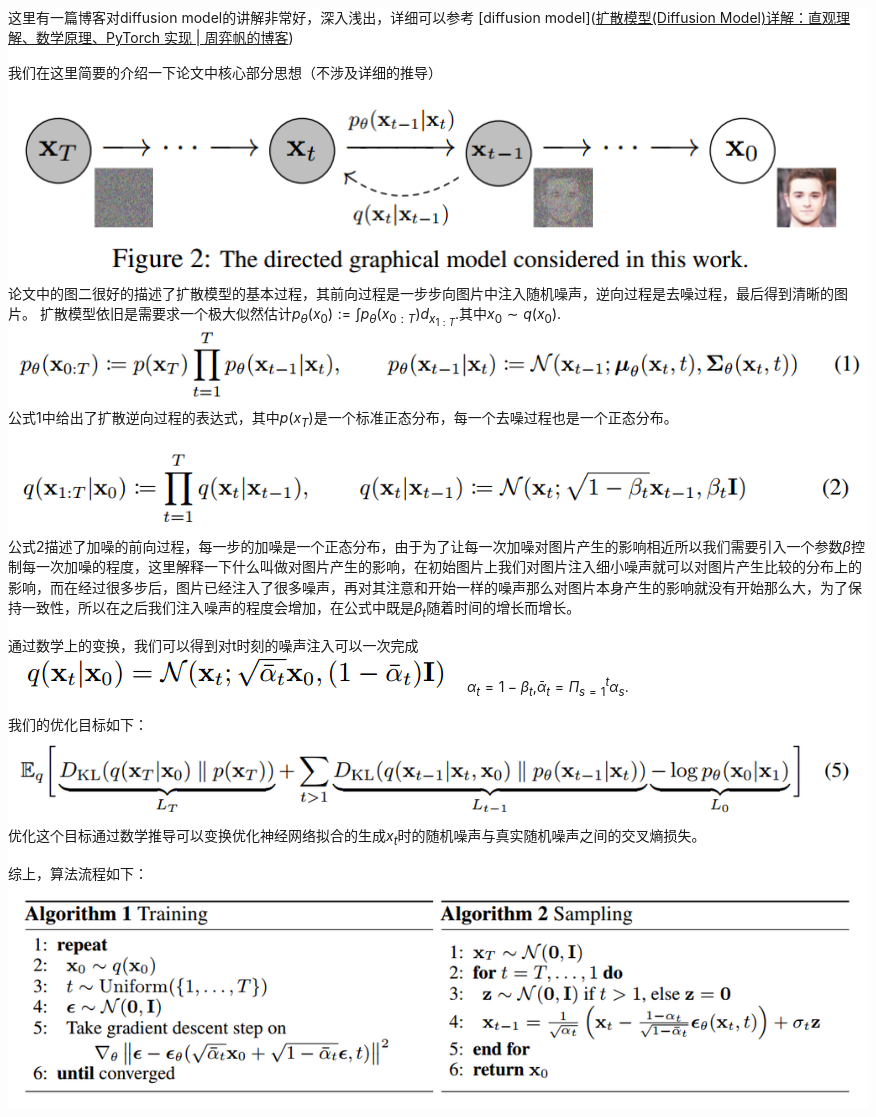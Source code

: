这里有一篇博客对diffusion model的讲解非常好，深入浅出，详细可以参考
[diffusion model]([扩散模型(Diffusion Model)详解：直观理解、数学原理、PyTorch 实现 | 周弈帆的博客](https://zhouyifan.net/2023/07/07/20230330-diffusion-model/))

我们在这里简要的介绍一下论文中核心部分思想（不涉及详细的推导）
![](pic/diffusion.png)
论文中的图二很好的描述了扩散模型的基本过程，其前向过程是一步步向图片中注入随机噪声，逆向过程是去噪过程，最后得到清晰的图片。
扩散模型依旧是需要求一个极大似然估计$p_{\theta}(x_0):=\int p_{\theta}(x_{0:T})d_{x_{1:T}}$.其中$x_0\sim q(x_0)$.
![](pic/diff-eq1.png)
公式1中给出了扩散逆向过程的表达式，其中$p(x_T)$是一个标准正态分布，每一个去噪过程也是一个正态分布。

![](pic/diff-eq2.png)
公式2描述了加噪的前向过程，每一步的加噪是一个正态分布，由于为了让每一次加噪对图片产生的影响相近所以我们需要引入一个参数$\beta$控制每一次加噪的程度，这里解释一下什么叫做对图片产生的影响，在初始图片上我们对图片注入细小噪声就可以对图片产生比较的分布上的影响，而在经过很多步后，图片已经注入了很多噪声，再对其注意和开始一样的噪声那么对图片本身产生的影响就没有开始那么大，为了保持一致性，所以在之后我们注入噪声的程度会增加，在公式中既是$\beta_t$随着时间的增长而增长。

通过数学上的变换，我们可以得到对t时刻的噪声注入可以一次完成
![](/pic/diff-eq3.png)
$\alpha_t=1-\beta_t$,$\bar \alpha_t = \Pi_{s=1}^t \alpha_s$.

我们的优化目标如下：
![](pic/diff-eq5.png)
优化这个目标通过数学推导可以变换优化神经网络拟合的生成$x_t$时的随机噪声与真实随机噪声之间的交叉熵损失。

综上，算法流程如下：
![](pic/diff-suanfa.png)
